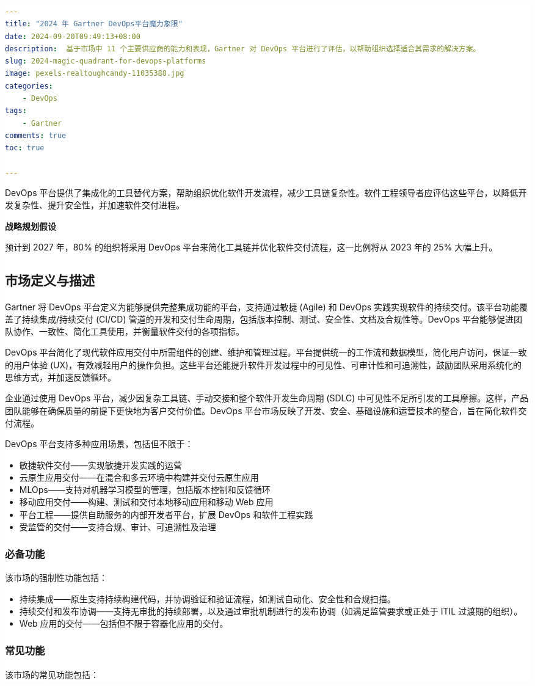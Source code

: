 ```yaml
---
title: "2024 年 Gartner DevOps平台魔力象限"
date: 2024-09-20T09:49:13+08:00
description:  基于市场中 11 个主要供应商的能力和表现，Gartner 对 DevOps 平台进行了评估，以帮助组织选择适合其需求的解决方案。
slug: 2024-magic-quadrant-for-devops-platforms
image: pexels-realtoughcandy-11035388.jpg
categories:
    - DevOps
tags:
    - Gartner
comments: true
toc: true

---
```



DevOps 平台提供了集成化的工具替代方案，帮助组织优化软件开发流程，减少工具链复杂性。软件工程领导者应评估这些平台，以降低开发复杂性、提升安全性，并加速软件交付进程。

**战略规划假设**

预计到 2027 年，80% 的组织将采用 DevOps 平台来简化工具链并优化软件交付流程，这一比例将从 2023 年的 25% 大幅上升。

## 市场定义与描述

Gartner 将 DevOps 平台定义为能够提供完整集成功能的平台，支持通过敏捷 (Agile) 和 DevOps 实践实现软件的持续交付。该平台功能覆盖了持续集成/持续交付 (CI/CD) 管道的开发和交付生命周期，包括版本控制、测试、安全性、文档及合规性等。DevOps 平台能够促进团队协作、一致性、简化工具使用，并衡量软件交付的各项指标。

DevOps 平台简化了现代软件应用交付中所需组件的创建、维护和管理过程。平台提供统一的工作流和数据模型，简化用户访问，保证一致的用户体验 (UX)，有效减轻用户的操作负担。这些平台还能提升软件开发过程中的可见性、可审计性和可追溯性，鼓励团队采用系统化的思维方式，并加速反馈循环。

企业通过使用 DevOps 平台，减少因复杂工具链、手动交接和整个软件开发生命周期 (SDLC) 中可见性不足所引发的工具摩擦。这样，产品团队能够在确保质量的前提下更快地为客户交付价值。DevOps 平台市场反映了开发、安全、基础设施和运营技术的整合，旨在简化软件交付流程。

DevOps 平台支持多种应用场景，包括但不限于：

- 敏捷软件交付——实现敏捷开发实践的运营
- 云原生应用交付——在混合和多云环境中构建并交付云原生应用
- MLOps——支持对机器学习模型的管理，包括版本控制和反馈循环
- 移动应用交付——构建、测试和交付本地移动应用和移动 Web 应用
- 平台工程——提供自助服务的内部开发者平台，扩展 DevOps 和软件工程实践
- 受监管的交付——支持合规、审计、可追溯性及治理

### 必备功能

该市场的强制性功能包括：

- 持续集成——原生支持持续构建代码，并协调验证和验证流程，如测试自动化、安全性和合规扫描。
- 持续交付和发布协调——支持无审批的持续部署，以及通过审批机制进行的发布协调（如满足监管要求或正处于 ITIL 过渡期的组织）。
- Web 应用的交付——包括但不限于容器化应用的交付。

### 常见功能

该市场的常见功能包括：
